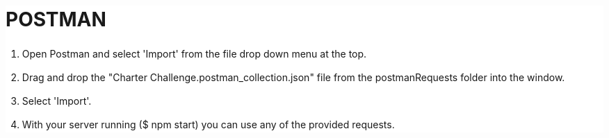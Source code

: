 
# POSTMAN

1. Open Postman and select 'Import' from the file drop down menu at the top.

2. Drag and drop the "Charter Challenge.postman_collection.json" file from the postmanRequests folder into the window.

3. Select 'Import'.

4. With your server running ($ npm start) you can use any of the provided requests. 